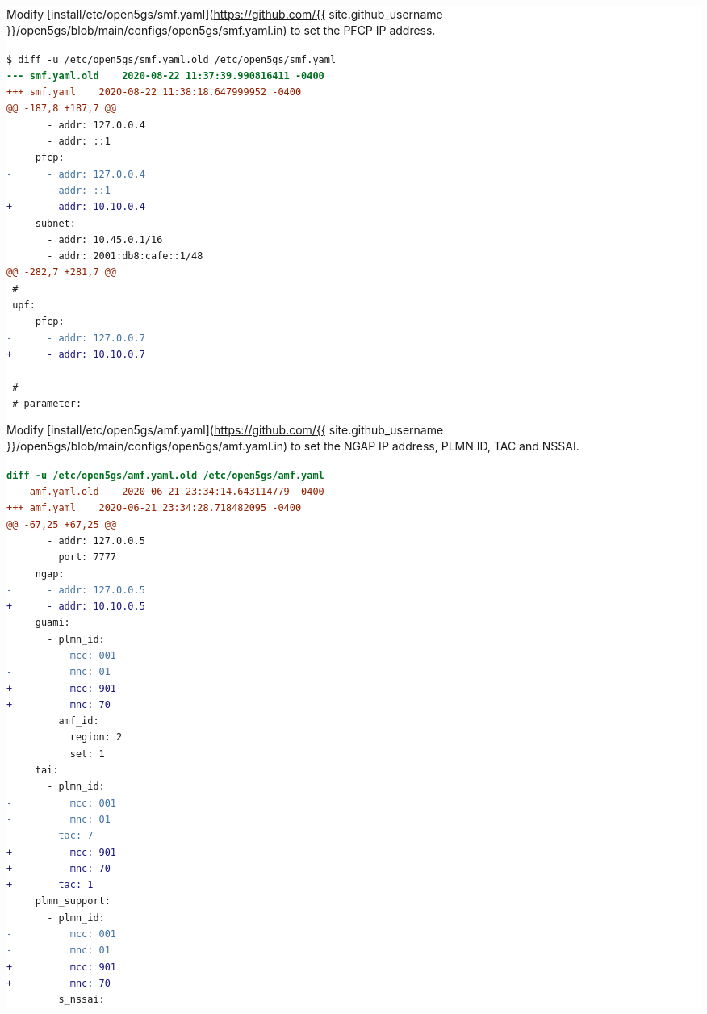 Modify [install/etc/open5gs/smf.yaml](https://github.com/{{ site.github_username }}/open5gs/blob/main/configs/open5gs/smf.yaml.in) to set the PFCP IP address.
```diff
$ diff -u /etc/open5gs/smf.yaml.old /etc/open5gs/smf.yaml
--- smf.yaml.old	2020-08-22 11:37:39.990816411 -0400
+++ smf.yaml	2020-08-22 11:38:18.647999952 -0400
@@ -187,8 +187,7 @@
       - addr: 127.0.0.4
       - addr: ::1
     pfcp:
-      - addr: 127.0.0.4
-      - addr: ::1
+      - addr: 10.10.0.4
     subnet:
       - addr: 10.45.0.1/16
       - addr: 2001:db8:cafe::1/48
@@ -282,7 +281,7 @@
 #
 upf:
     pfcp:
-      - addr: 127.0.0.7
+      - addr: 10.10.0.7

 #
 # parameter:

```

Modify [install/etc/open5gs/amf.yaml](https://github.com/{{ site.github_username }}/open5gs/blob/main/configs/open5gs/amf.yaml.in) to set the NGAP IP address, PLMN ID, TAC and NSSAI.

```diff
diff -u /etc/open5gs/amf.yaml.old /etc/open5gs/amf.yaml
--- amf.yaml.old	2020-06-21 23:34:14.643114779 -0400
+++ amf.yaml	2020-06-21 23:34:28.718482095 -0400
@@ -67,25 +67,25 @@
       - addr: 127.0.0.5
         port: 7777
     ngap:
-      - addr: 127.0.0.5
+      - addr: 10.10.0.5
     guami:
       - plmn_id:
-          mcc: 001
-          mnc: 01
+          mcc: 901
+          mnc: 70
         amf_id:
           region: 2
           set: 1
     tai:
       - plmn_id:
-          mcc: 001
-          mnc: 01
-        tac: 7
+          mcc: 901
+          mnc: 70
+        tac: 1
     plmn_support:
       - plmn_id:
-          mcc: 001
-          mnc: 01
+          mcc: 901
+          mnc: 70
         s_nssai:
```